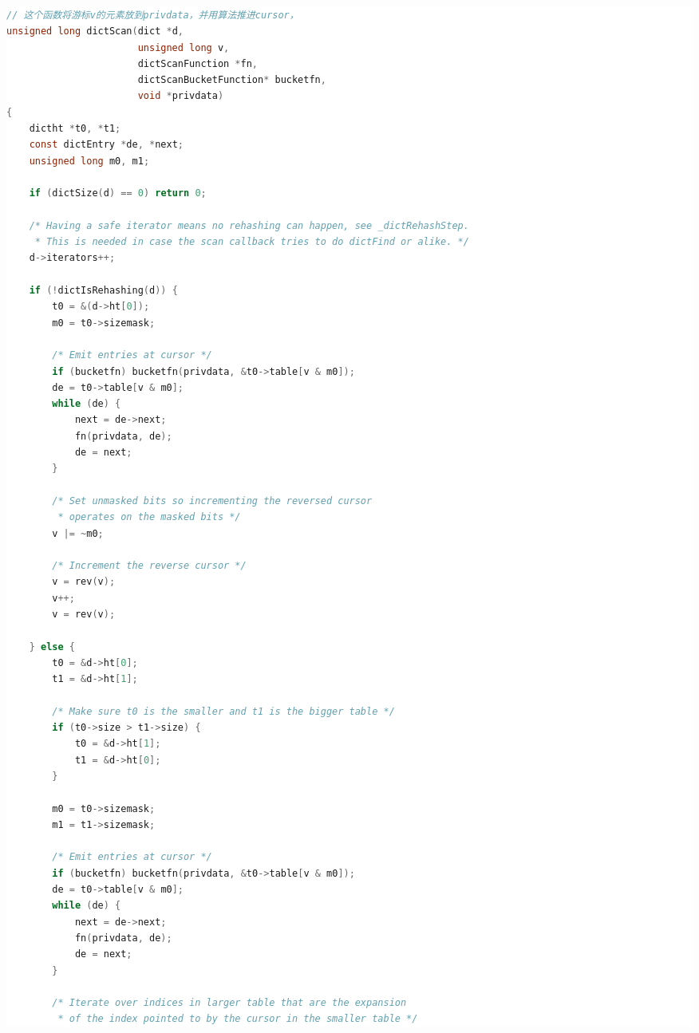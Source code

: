 ```c
// 这个函数将游标v的元素放到privdata，并用算法推进cursor，
unsigned long dictScan(dict *d,
                       unsigned long v,
                       dictScanFunction *fn,
                       dictScanBucketFunction* bucketfn,
                       void *privdata)
{
    dictht *t0, *t1;
    const dictEntry *de, *next;
    unsigned long m0, m1;

    if (dictSize(d) == 0) return 0;

    /* Having a safe iterator means no rehashing can happen, see _dictRehashStep.
     * This is needed in case the scan callback tries to do dictFind or alike. */
    d->iterators++;

    if (!dictIsRehashing(d)) {
        t0 = &(d->ht[0]);
        m0 = t0->sizemask;

        /* Emit entries at cursor */
        if (bucketfn) bucketfn(privdata, &t0->table[v & m0]);
        de = t0->table[v & m0];
        while (de) {
            next = de->next;
            fn(privdata, de);
            de = next;
        }

        /* Set unmasked bits so incrementing the reversed cursor
         * operates on the masked bits */
        v |= ~m0;

        /* Increment the reverse cursor */
        v = rev(v);
        v++;
        v = rev(v);

    } else {
        t0 = &d->ht[0];
        t1 = &d->ht[1];

        /* Make sure t0 is the smaller and t1 is the bigger table */
        if (t0->size > t1->size) {
            t0 = &d->ht[1];
            t1 = &d->ht[0];
        }

        m0 = t0->sizemask;
        m1 = t1->sizemask;

        /* Emit entries at cursor */
        if (bucketfn) bucketfn(privdata, &t0->table[v & m0]);
        de = t0->table[v & m0];
        while (de) {
            next = de->next;
            fn(privdata, de);
            de = next;
        }

        /* Iterate over indices in larger table that are the expansion
         * of the index pointed to by the cursor in the smaller table */
```